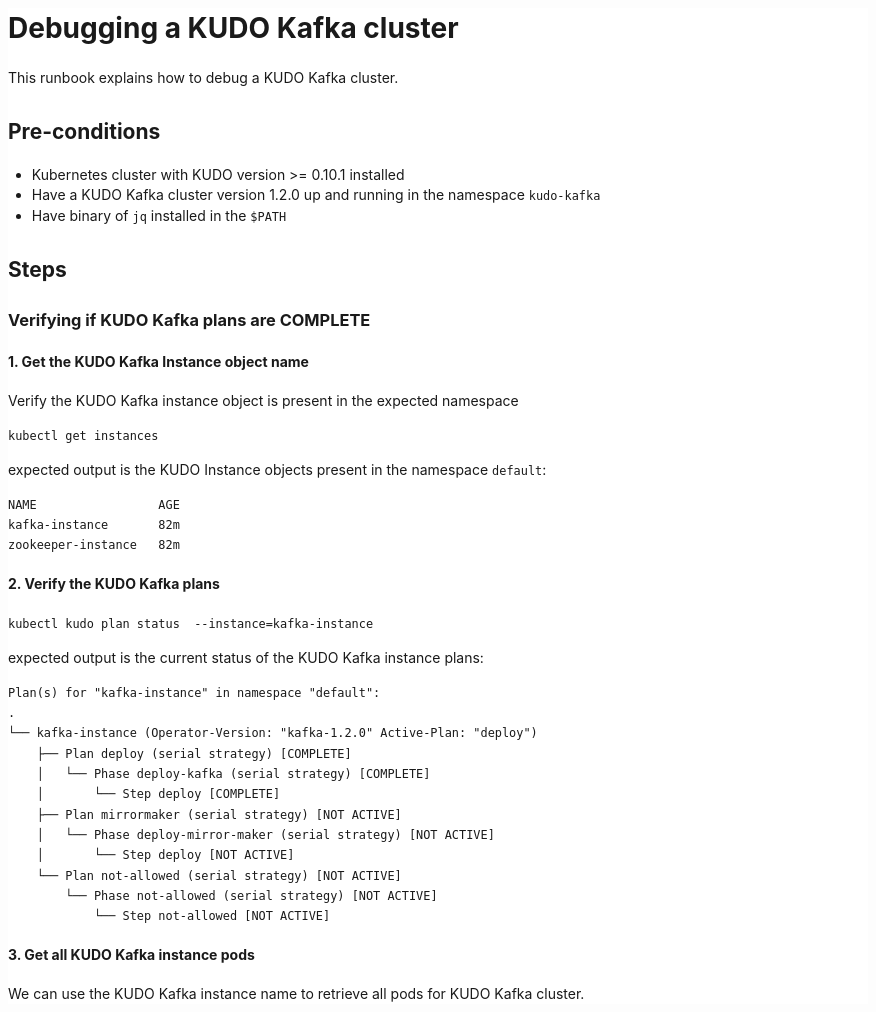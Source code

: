 # Debugging a KUDO Kafka cluster 

This runbook explains how to debug a KUDO Kafka cluster.


## Pre-conditions

- Kubernetes cluster with KUDO version >= 0.10.1 installed
- Have a KUDO Kafka cluster version 1.2.0 up and running in the namespace `kudo-kafka`
- Have binary of `jq` installed in the `$PATH`


## Steps

### Verifying if KUDO Kafka plans are COMPLETE

#### 1. Get the KUDO Kafka Instance object name

Verify the KUDO Kafka instance object is present in the expected namespace

`kubectl get instances`

expected output is the KUDO Instance objects present in the namespace `default`:

```bash
NAME                 AGE
kafka-instance       82m
zookeeper-instance   82m
```

#### 2. Verify the KUDO Kafka plans

`kubectl kudo plan status  --instance=kafka-instance`

expected output is the current status of the KUDO Kafka instance plans:

```
Plan(s) for "kafka-instance" in namespace "default":
.
└── kafka-instance (Operator-Version: "kafka-1.2.0" Active-Plan: "deploy")
    ├── Plan deploy (serial strategy) [COMPLETE]
    │   └── Phase deploy-kafka (serial strategy) [COMPLETE]
    │       └── Step deploy [COMPLETE]
    ├── Plan mirrormaker (serial strategy) [NOT ACTIVE]
    │   └── Phase deploy-mirror-maker (serial strategy) [NOT ACTIVE]
    │       └── Step deploy [NOT ACTIVE]
    └── Plan not-allowed (serial strategy) [NOT ACTIVE]
        └── Phase not-allowed (serial strategy) [NOT ACTIVE]
            └── Step not-allowed [NOT ACTIVE]
```

#### 3. Get all KUDO Kafka instance pods

We can use the KUDO Kafka instance name to retrieve all pods for KUDO Kafka cluster.
